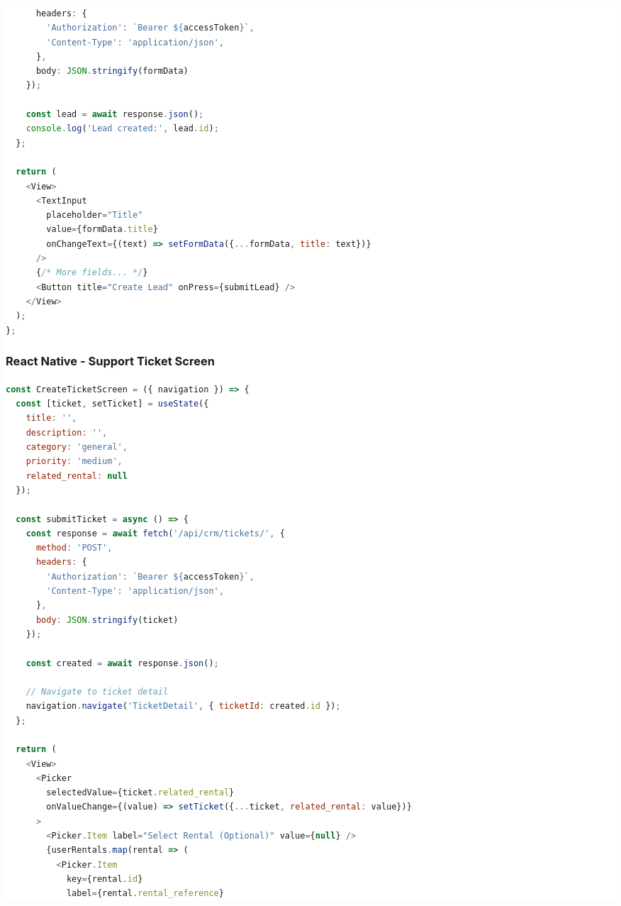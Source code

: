 ```javascript
      headers: {
        'Authorization': `Bearer ${accessToken}`,
        'Content-Type': 'application/json',
      },
      body: JSON.stringify(formData)
    });
    
    const lead = await response.json();
    console.log('Lead created:', lead.id);
  };
  
  return (
    <View>
      <TextInput
        placeholder="Title"
        value={formData.title}
        onChangeText={(text) => setFormData({...formData, title: text})}
      />
      {/* More fields... */}
      <Button title="Create Lead" onPress={submitLead} />
    </View>
  );
};
```

### React Native - Support Ticket Screen
```javascript
const CreateTicketScreen = ({ navigation }) => {
  const [ticket, setTicket] = useState({
    title: '',
    description: '',
    category: 'general',
    priority: 'medium',
    related_rental: null
  });
  
  const submitTicket = async () => {
    const response = await fetch('/api/crm/tickets/', {
      method: 'POST',
      headers: {
        'Authorization': `Bearer ${accessToken}`,
        'Content-Type': 'application/json',
      },
      body: JSON.stringify(ticket)
    });
    
    const created = await response.json();
    
    // Navigate to ticket detail
    navigation.navigate('TicketDetail', { ticketId: created.id });
  };
  
  return (
    <View>
      <Picker
        selectedValue={ticket.related_rental}
        onValueChange={(value) => setTicket({...ticket, related_rental: value})}
      >
        <Picker.Item label="Select Rental (Optional)" value={null} />
        {userRentals.map(rental => (
          <Picker.Item 
            key={rental.id} 
            label={rental.rental_reference} 
```